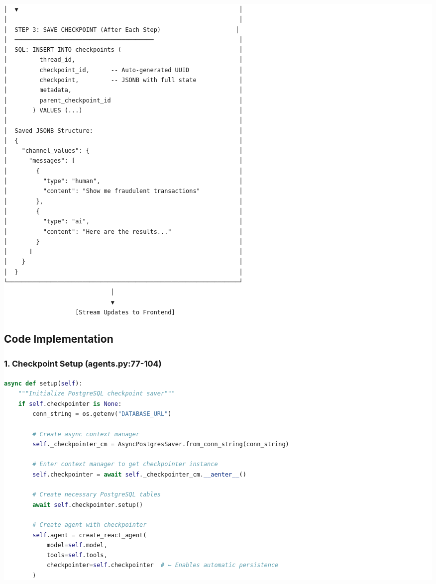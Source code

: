 ```
│  ▼                                                              │
│                                                                 │
│  STEP 3: SAVE CHECKPOINT (After Each Step)                     │
│  ───────────────────────────────────────                        │
│  SQL: INSERT INTO checkpoints (                                 │
│         thread_id,                                              │
│         checkpoint_id,      -- Auto-generated UUID              │
│         checkpoint,         -- JSONB with full state            │
│         metadata,                                               │
│         parent_checkpoint_id                                    │
│       ) VALUES (...)                                            │
│                                                                 │
│  Saved JSONB Structure:                                         │
│  {                                                              │
│    "channel_values": {                                          │
│      "messages": [                                              │
│        {                                                        │
│          "type": "human",                                       │
│          "content": "Show me fraudulent transactions"           │
│        },                                                       │
│        {                                                        │
│          "type": "ai",                                          │
│          "content": "Here are the results..."                   │
│        }                                                        │
│      ]                                                          │
│    }                                                            │
│  }                                                              │
└─────────────────────────────────────────────────────────────────┘
                              │
                              ▼
                    [Stream Updates to Frontend]
```

## Code Implementation

### 1. Checkpoint Setup (agents.py:77-104)

```python
async def setup(self):
    """Initialize PostgreSQL checkpoint saver"""
    if self.checkpointer is None:
        conn_string = os.getenv("DATABASE_URL")

        # Create async context manager
        self._checkpointer_cm = AsyncPostgresSaver.from_conn_string(conn_string)

        # Enter context manager to get checkpointer instance
        self.checkpointer = await self._checkpointer_cm.__aenter__()

        # Create necessary PostgreSQL tables
        await self.checkpointer.setup()

        # Create agent with checkpointer
        self.agent = create_react_agent(
            model=self.model,
            tools=self.tools,
            checkpointer=self.checkpointer  # ← Enables automatic persistence
        )
```
